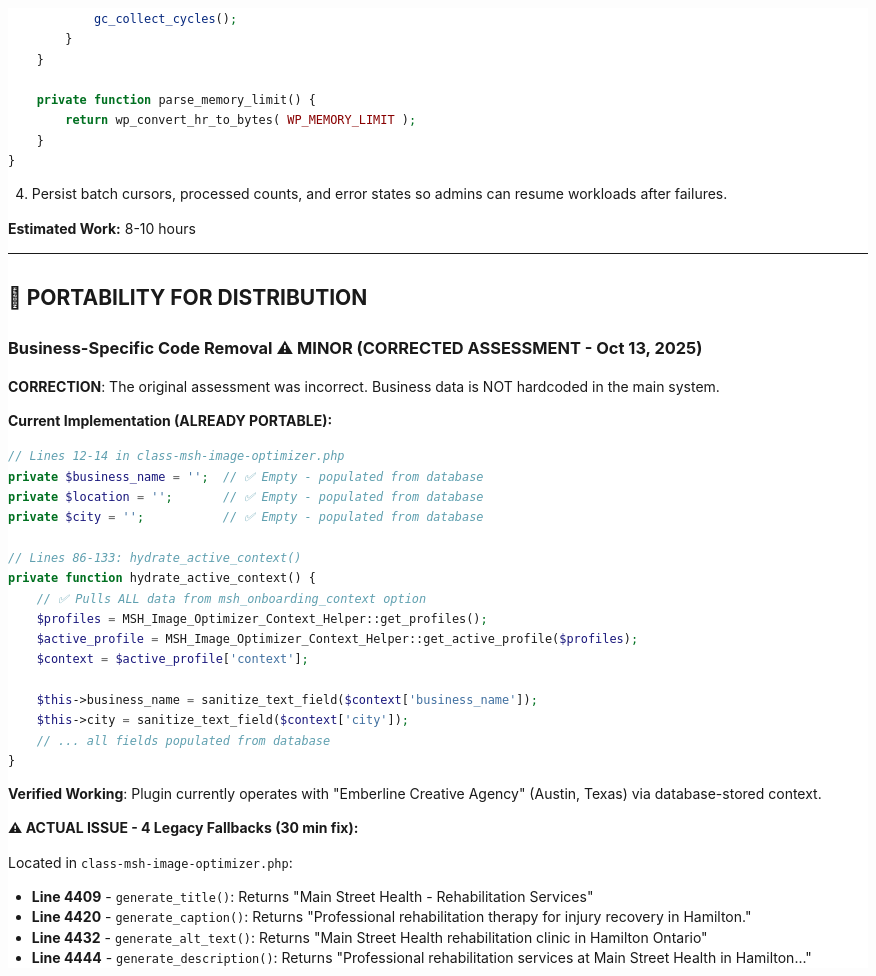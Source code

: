    ```php
               gc_collect_cycles();
           }
       }

       private function parse_memory_limit() {
           return wp_convert_hr_to_bytes( WP_MEMORY_LIMIT );
       }
   }
   ```
4. Persist batch cursors, processed counts, and error states so admins can resume workloads after failures.

**Estimated Work:** 8-10 hours

---

## 🔧 PORTABILITY FOR DISTRIBUTION

### Business-Specific Code Removal ⚠️ **MINOR** (CORRECTED ASSESSMENT - Oct 13, 2025)

**CORRECTION**: The original assessment was incorrect. Business data is NOT hardcoded in the main system.

**Current Implementation (ALREADY PORTABLE):**
```php
// Lines 12-14 in class-msh-image-optimizer.php
private $business_name = '';  // ✅ Empty - populated from database
private $location = '';       // ✅ Empty - populated from database
private $city = '';           // ✅ Empty - populated from database

// Lines 86-133: hydrate_active_context()
private function hydrate_active_context() {
    // ✅ Pulls ALL data from msh_onboarding_context option
    $profiles = MSH_Image_Optimizer_Context_Helper::get_profiles();
    $active_profile = MSH_Image_Optimizer_Context_Helper::get_active_profile($profiles);
    $context = $active_profile['context'];

    $this->business_name = sanitize_text_field($context['business_name']);
    $this->city = sanitize_text_field($context['city']);
    // ... all fields populated from database
}
```

**Verified Working**: Plugin currently operates with "Emberline Creative Agency" (Austin, Texas) via database-stored context.

**⚠️ ACTUAL ISSUE - 4 Legacy Fallbacks (30 min fix):**

Located in `class-msh-image-optimizer.php`:
- **Line 4409** - `generate_title()`: Returns "Main Street Health - Rehabilitation Services"
- **Line 4420** - `generate_caption()`: Returns "Professional rehabilitation therapy for injury recovery in Hamilton."
- **Line 4432** - `generate_alt_text()`: Returns "Main Street Health rehabilitation clinic in Hamilton Ontario"
- **Line 4444** - `generate_description()`: Returns "Professional rehabilitation services at Main Street Health in Hamilton..."

